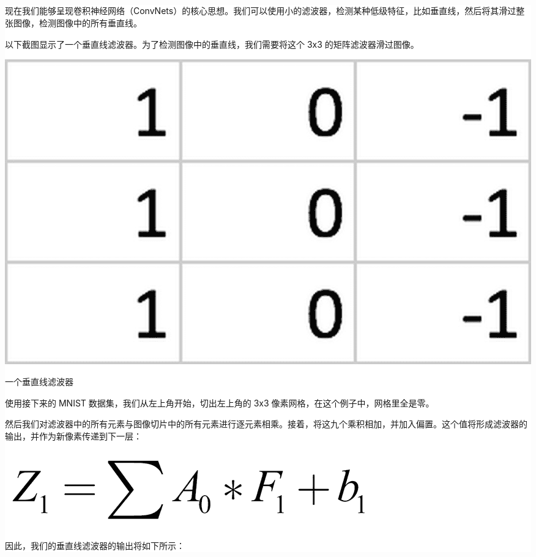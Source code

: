 现在我们能够呈现卷积神经网络（ConvNets）的核心思想。我们可以使用小的滤波器，检测某种低级特征，比如垂直线，然后将其滑过整张图像，检测图像中的所有垂直线。

以下截图显示了一个垂直线滤波器。为了检测图像中的垂直线，我们需要将这个 3x3 的矩阵滤波器滑过图像。

![MNIST 上的滤波器](img/B10354_03_02.jpg)

一个垂直线滤波器

使用接下来的 MNIST 数据集，我们从左上角开始，切出左上角的 3x3 像素网格，在这个例子中，网格里全是零。

然后我们对滤波器中的所有元素与图像切片中的所有元素进行逐元素相乘。接着，将这九个乘积相加，并加入偏置。这个值将形成滤波器的输出，并作为新像素传递到下一层：

![MNIST 上的滤波器](img/B10354_03_001.jpg)

因此，我们的垂直线滤波器的输出将如下所示：
